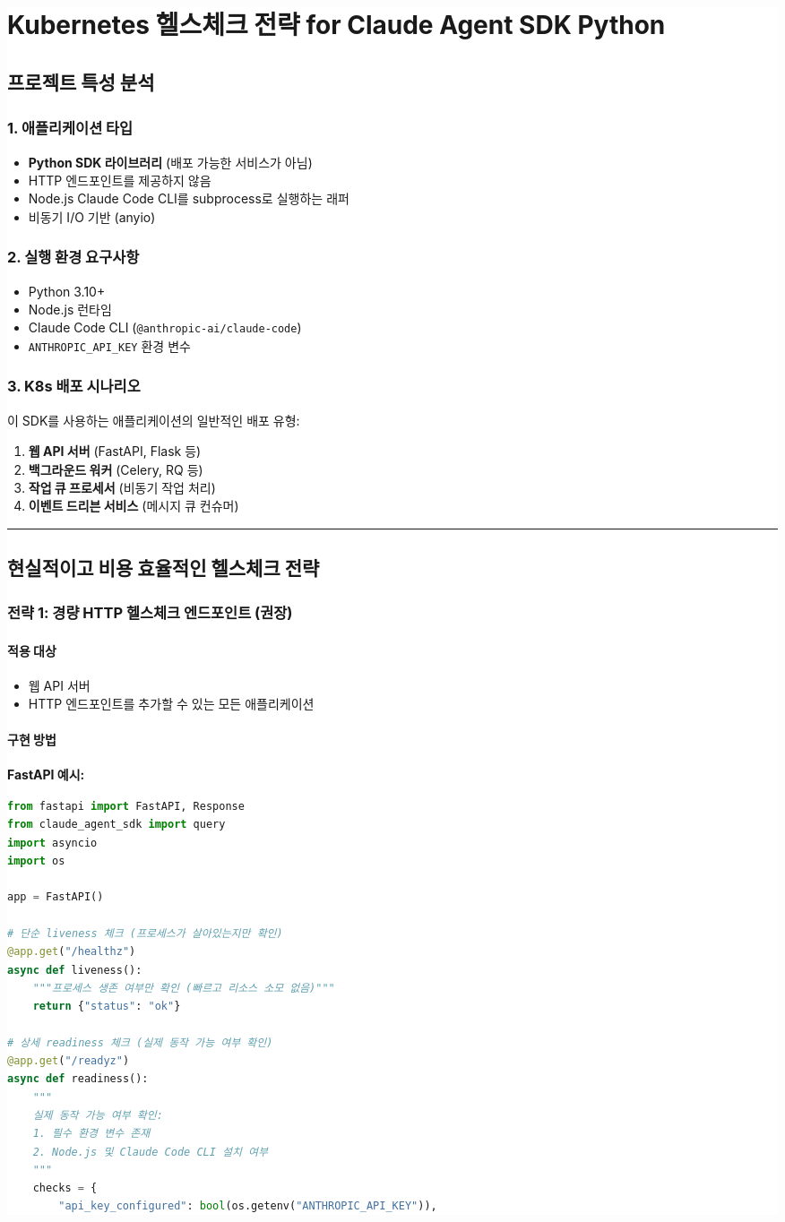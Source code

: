 # Kubernetes 헬스체크 전략 for Claude Agent SDK Python

## 프로젝트 특성 분석

### 1. 애플리케이션 타입
- **Python SDK 라이브러리** (배포 가능한 서비스가 아님)
- HTTP 엔드포인트를 제공하지 않음
- Node.js Claude Code CLI를 subprocess로 실행하는 래퍼
- 비동기 I/O 기반 (anyio)

### 2. 실행 환경 요구사항
- Python 3.10+
- Node.js 런타임
- Claude Code CLI (`@anthropic-ai/claude-code`)
- `ANTHROPIC_API_KEY` 환경 변수

### 3. K8s 배포 시나리오
이 SDK를 사용하는 애플리케이션의 일반적인 배포 유형:
1. **웹 API 서버** (FastAPI, Flask 등)
2. **백그라운드 워커** (Celery, RQ 등)
3. **작업 큐 프로세서** (비동기 작업 처리)
4. **이벤트 드리븐 서비스** (메시지 큐 컨슈머)

---

## 현실적이고 비용 효율적인 헬스체크 전략

### 전략 1: 경량 HTTP 헬스체크 엔드포인트 (권장)

#### 적용 대상
- 웹 API 서버
- HTTP 엔드포인트를 추가할 수 있는 모든 애플리케이션

#### 구현 방법

**FastAPI 예시:**

```python
from fastapi import FastAPI, Response
from claude_agent_sdk import query
import asyncio
import os

app = FastAPI()

# 단순 liveness 체크 (프로세스가 살아있는지만 확인)
@app.get("/healthz")
async def liveness():
    """프로세스 생존 여부만 확인 (빠르고 리소스 소모 없음)"""
    return {"status": "ok"}

# 상세 readiness 체크 (실제 동작 가능 여부 확인)
@app.get("/readyz")
async def readiness():
    """
    실제 동작 가능 여부 확인:
    1. 필수 환경 변수 존재
    2. Node.js 및 Claude Code CLI 설치 여부
    """
    checks = {
        "api_key_configured": bool(os.getenv("ANTHROPIC_API_KEY")),
```